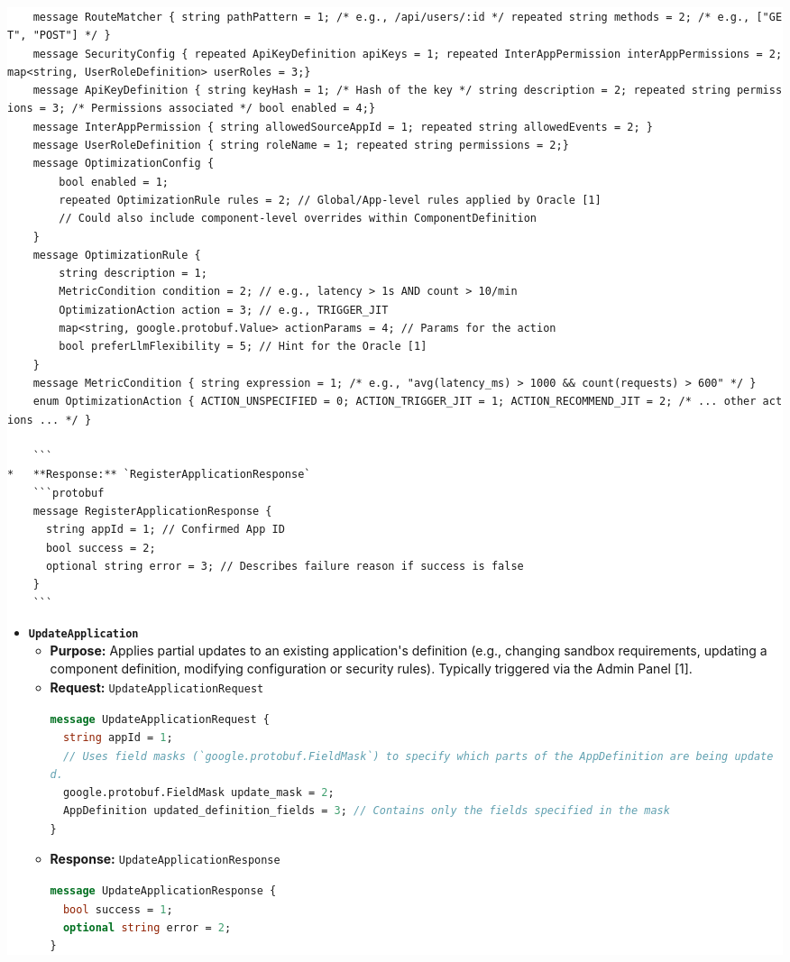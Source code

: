         message RouteMatcher { string pathPattern = 1; /* e.g., /api/users/:id */ repeated string methods = 2; /* e.g., ["GET", "POST"] */ }
        message SecurityConfig { repeated ApiKeyDefinition apiKeys = 1; repeated InterAppPermission interAppPermissions = 2; map<string, UserRoleDefinition> userRoles = 3;}
        message ApiKeyDefinition { string keyHash = 1; /* Hash of the key */ string description = 2; repeated string permissions = 3; /* Permissions associated */ bool enabled = 4;}
        message InterAppPermission { string allowedSourceAppId = 1; repeated string allowedEvents = 2; }
        message UserRoleDefinition { string roleName = 1; repeated string permissions = 2;}
        message OptimizationConfig {
            bool enabled = 1;
            repeated OptimizationRule rules = 2; // Global/App-level rules applied by Oracle [1]
            // Could also include component-level overrides within ComponentDefinition
        }
        message OptimizationRule {
            string description = 1;
            MetricCondition condition = 2; // e.g., latency > 1s AND count > 10/min
            OptimizationAction action = 3; // e.g., TRIGGER_JIT
            map<string, google.protobuf.Value> actionParams = 4; // Params for the action
            bool preferLlmFlexibility = 5; // Hint for the Oracle [1]
        }
        message MetricCondition { string expression = 1; /* e.g., "avg(latency_ms) > 1000 && count(requests) > 600" */ }
        enum OptimizationAction { ACTION_UNSPECIFIED = 0; ACTION_TRIGGER_JIT = 1; ACTION_RECOMMEND_JIT = 2; /* ... other actions ... */ }

        ```
    *   **Response:** `RegisterApplicationResponse`
        ```protobuf
        message RegisterApplicationResponse {
          string appId = 1; // Confirmed App ID
          bool success = 2;
          optional string error = 3; // Describes failure reason if success is false
        }
        ```

*   **`UpdateApplication`**
    *   **Purpose:** Applies partial updates to an existing application's definition (e.g., changing sandbox requirements, updating a component definition, modifying configuration or security rules). Typically triggered via the Admin Panel [1].
    *   **Request:** `UpdateApplicationRequest`
        ```protobuf
        message UpdateApplicationRequest {
          string appId = 1;
          // Uses field masks (`google.protobuf.FieldMask`) to specify which parts of the AppDefinition are being updated.
          google.protobuf.FieldMask update_mask = 2;
          AppDefinition updated_definition_fields = 3; // Contains only the fields specified in the mask
        }
        ```
    *   **Response:** `UpdateApplicationResponse`
        ```protobuf
        message UpdateApplicationResponse {
          bool success = 1;
          optional string error = 2;
        }
        ```
